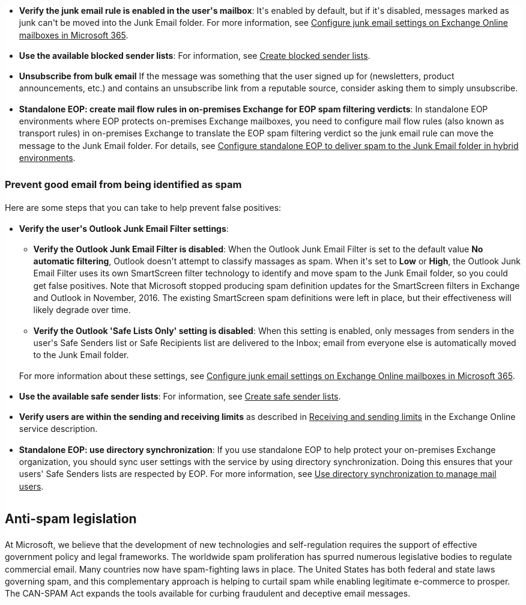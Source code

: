 - **Verify the junk email rule is enabled in the user's mailbox**: It's enabled by default, but if it's disabled, messages marked as junk can't be moved into the Junk Email folder. For more information, see [Configure junk email settings on Exchange Online mailboxes in Microsoft 365](configure-junk-email-settings-on-exo-mailboxes.md).

- **Use the available blocked sender lists**: For information, see [Create blocked sender lists](create-block-sender-lists-in-office-365.md).

- **Unsubscribe from bulk email** If the message was something that the user signed up for (newsletters, product announcements, etc.) and contains an unsubscribe link from a reputable source, consider asking them to simply unsubscribe.

- **Standalone EOP: create mail flow rules in on-premises Exchange for EOP spam filtering verdicts**: In standalone EOP environments where EOP protects on-premises Exchange mailboxes, you need to configure mail flow rules (also known as transport rules) in on-premises Exchange to translate the EOP spam filtering verdict so the junk email rule can move the message to the Junk Email folder. For details, see [Configure standalone EOP to deliver spam to the Junk Email folder in hybrid environments](ensure-that-spam-is-routed-to-each-user-s-junk-email-folder.md).

### Prevent good email from being identified as spam

Here are some steps that you can take to help prevent false positives:

- **Verify the user's Outlook Junk Email Filter settings**:

  - **Verify the Outlook Junk Email Filter is disabled**: When the Outlook Junk Email Filter is set to the default value **No automatic filtering**, Outlook doesn't attempt to classify massages as spam.  When it's set to **Low** or **High**, the Outlook Junk Email Filter uses its own SmartScreen filter technology to identify and move spam to the Junk Email folder, so you could get false positives. Note that Microsoft stopped producing spam definition updates for the SmartScreen filters in Exchange and Outlook in November, 2016. The existing SmartScreen spam definitions were left in place, but their effectiveness will likely degrade over time.

  - **Verify the Outlook 'Safe Lists Only' setting is disabled**: When this setting is enabled, only messages from senders in the user's Safe Senders list or Safe Recipients list are delivered to the Inbox; email from everyone else is automatically moved to the Junk Email folder.

  For more information about these settings, see [Configure junk email settings on Exchange Online mailboxes in Microsoft 365](configure-junk-email-settings-on-exo-mailboxes.md).

- **Use the available safe sender lists**: For information, see [Create safe sender lists](create-safe-sender-lists-in-office-365.md).

- **Verify users are within the sending and receiving limits** as described in [Receiving and sending limits](/office365/servicedescriptions/exchange-online-service-description/exchange-online-limits#receiving-and-sending-limits) in the Exchange Online service description.

- **Standalone EOP: use directory synchronization**: If you use standalone EOP to help protect your on-premises Exchange organization, you should sync user settings with the service by using directory synchronization. Doing this ensures that your users' Safe Senders lists are respected by EOP. For more information, see [Use directory synchronization to manage mail users](manage-mail-users-in-eop.md#use-directory-synchronization-to-manage-mail-users).

## Anti-spam legislation

At Microsoft, we believe that the development of new technologies and self-regulation requires the support of effective government policy and legal frameworks. The worldwide spam proliferation has spurred numerous legislative bodies to regulate commercial email. Many countries now have spam-fighting laws in place. The United States has both federal and state laws governing spam, and this complementary approach is helping to curtail spam while enabling legitimate e-commerce to prosper. The CAN-SPAM Act expands the tools available for curbing fraudulent and deceptive email messages.